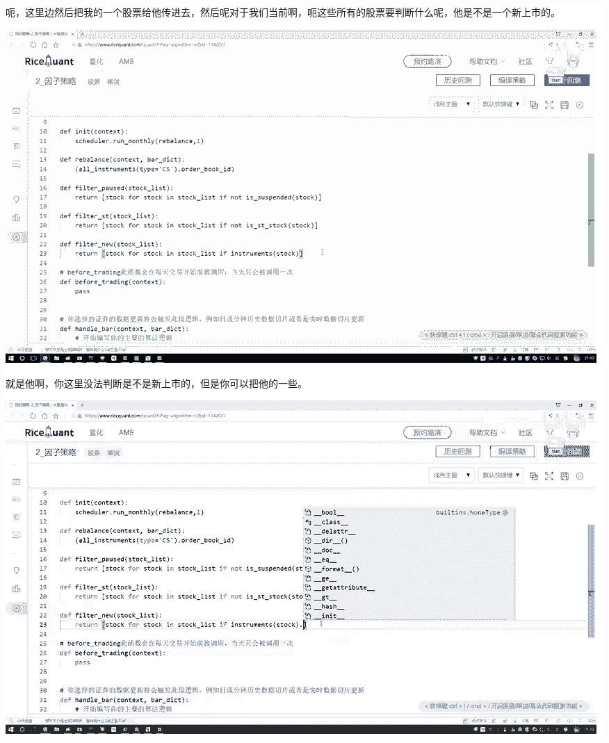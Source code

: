 呃，这里边然后把我的一个股票给他传进去，然后呢对于我们当前啊，呃这些所有的股票要判断什么呢，他是不是一个新上市的。



![](img/37e1b594cd1db0bfd61f25aab3a62fcf_40.png)

就是他啊，你这里没法判断是不是新上市的，但是你可以把他的一些。

![](img/37e1b594cd1db0bfd61f25aab3a62fcf_42.png)
